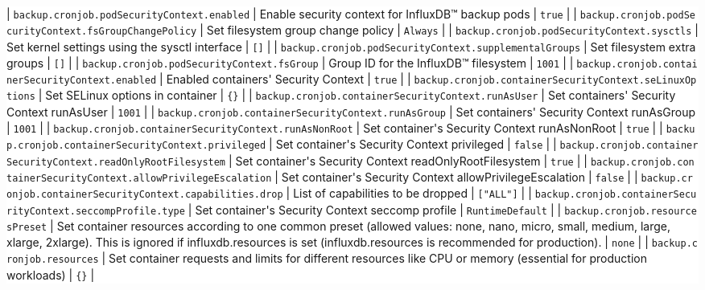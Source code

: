 | `backup.cronjob.podSecurityContext.enabled`                        | Enable security context for InfluxDB&trade; backup pods                                                                                                                                                                             | `true`                               |
| `backup.cronjob.podSecurityContext.fsGroupChangePolicy`            | Set filesystem group change policy                                                                                                                                                                                                  | `Always`                             |
| `backup.cronjob.podSecurityContext.sysctls`                        | Set kernel settings using the sysctl interface                                                                                                                                                                                      | `[]`                                 |
| `backup.cronjob.podSecurityContext.supplementalGroups`             | Set filesystem extra groups                                                                                                                                                                                                         | `[]`                                 |
| `backup.cronjob.podSecurityContext.fsGroup`                        | Group ID for the InfluxDB&trade; filesystem                                                                                                                                                                                         | `1001`                               |
| `backup.cronjob.containerSecurityContext.enabled`                  | Enabled containers' Security Context                                                                                                                                                                                                | `true`                               |
| `backup.cronjob.containerSecurityContext.seLinuxOptions`           | Set SELinux options in container                                                                                                                                                                                                    | `{}`                                 |
| `backup.cronjob.containerSecurityContext.runAsUser`                | Set containers' Security Context runAsUser                                                                                                                                                                                          | `1001`                               |
| `backup.cronjob.containerSecurityContext.runAsGroup`               | Set containers' Security Context runAsGroup                                                                                                                                                                                         | `1001`                               |
| `backup.cronjob.containerSecurityContext.runAsNonRoot`             | Set container's Security Context runAsNonRoot                                                                                                                                                                                       | `true`                               |
| `backup.cronjob.containerSecurityContext.privileged`               | Set container's Security Context privileged                                                                                                                                                                                         | `false`                              |
| `backup.cronjob.containerSecurityContext.readOnlyRootFilesystem`   | Set container's Security Context readOnlyRootFilesystem                                                                                                                                                                             | `true`                               |
| `backup.cronjob.containerSecurityContext.allowPrivilegeEscalation` | Set container's Security Context allowPrivilegeEscalation                                                                                                                                                                           | `false`                              |
| `backup.cronjob.containerSecurityContext.capabilities.drop`        | List of capabilities to be dropped                                                                                                                                                                                                  | `["ALL"]`                            |
| `backup.cronjob.containerSecurityContext.seccompProfile.type`      | Set container's Security Context seccomp profile                                                                                                                                                                                    | `RuntimeDefault`                     |
| `backup.cronjob.resourcesPreset`                                   | Set container resources according to one common preset (allowed values: none, nano, micro, small, medium, large, xlarge, 2xlarge). This is ignored if influxdb.resources is set (influxdb.resources is recommended for production). | `none`                               |
| `backup.cronjob.resources`                                         | Set container requests and limits for different resources like CPU or memory (essential for production workloads)                                                                                                                   | `{}`                                 |